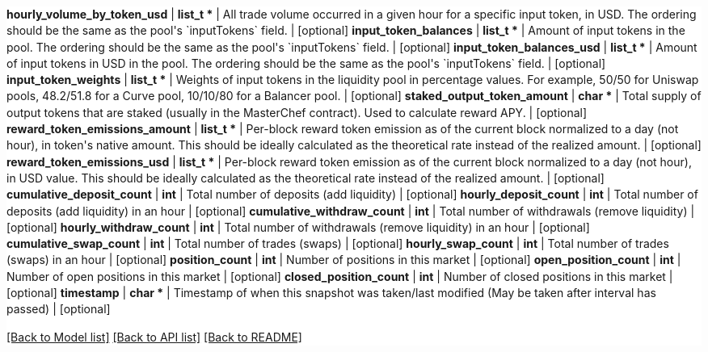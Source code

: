 **hourly_volume_by_token_usd** | **list_t \*** | All trade volume occurred in a given hour for a specific input token, in USD. The ordering should be the same as the pool&#39;s &#x60;inputTokens&#x60; field. | [optional] 
**input_token_balances** | **list_t \*** | Amount of input tokens in the pool. The ordering should be the same as the pool&#39;s &#x60;inputTokens&#x60; field. | [optional] 
**input_token_balances_usd** | **list_t \*** | Amount of input tokens in USD in the pool. The ordering should be the same as the pool&#39;s &#x60;inputTokens&#x60; field. | [optional] 
**input_token_weights** | **list_t \*** | Weights of input tokens in the liquidity pool in percentage values. For example, 50/50 for Uniswap pools, 48.2/51.8 for a Curve pool, 10/10/80 for a Balancer pool. | [optional] 
**staked_output_token_amount** | **char \*** | Total supply of output tokens that are staked (usually in the MasterChef contract). Used to calculate reward APY. | [optional] 
**reward_token_emissions_amount** | **list_t \*** | Per-block reward token emission as of the current block normalized to a day (not hour), in token&#39;s native amount. This should be ideally calculated as the theoretical rate instead of the realized amount. | [optional] 
**reward_token_emissions_usd** | **list_t \*** | Per-block reward token emission as of the current block normalized to a day (not hour), in USD value. This should be ideally calculated as the theoretical rate instead of the realized amount. | [optional] 
**cumulative_deposit_count** | **int** | Total number of deposits (add liquidity) | [optional] 
**hourly_deposit_count** | **int** | Total number of deposits (add liquidity) in an hour | [optional] 
**cumulative_withdraw_count** | **int** | Total number of withdrawals (remove liquidity) | [optional] 
**hourly_withdraw_count** | **int** | Total number of withdrawals (remove liquidity) in an hour | [optional] 
**cumulative_swap_count** | **int** | Total number of trades (swaps) | [optional] 
**hourly_swap_count** | **int** | Total number of trades (swaps) in an hour | [optional] 
**position_count** | **int** | Number of positions in this market | [optional] 
**open_position_count** | **int** | Number of open positions in this market | [optional] 
**closed_position_count** | **int** | Number of closed positions in this market | [optional] 
**timestamp** | **char \*** | Timestamp of when this snapshot was taken/last modified (May be taken after interval has passed) | [optional] 

[[Back to Model list]](../README.md#documentation-for-models) [[Back to API list]](../README.md#documentation-for-api-endpoints) [[Back to README]](../README.md)


